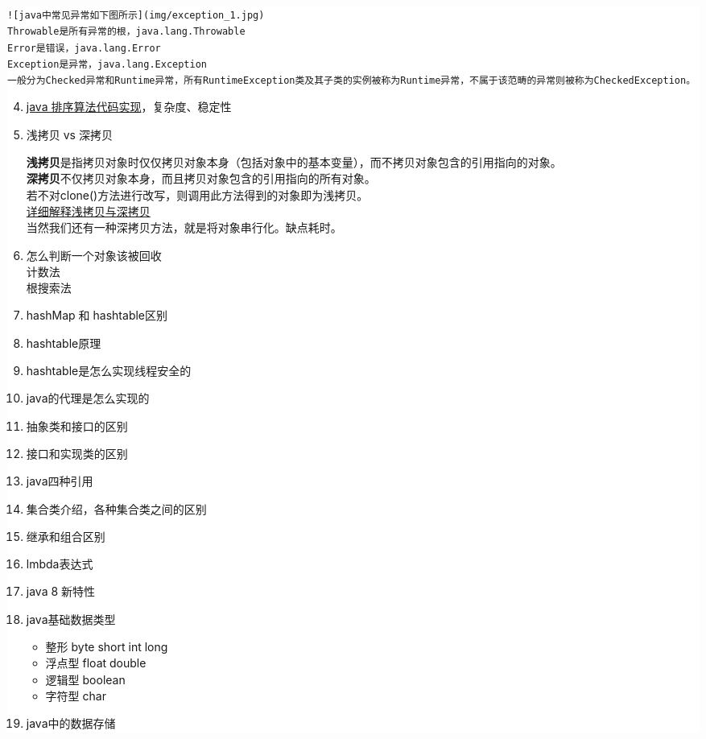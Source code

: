 	![java中常见异常如下图所示](img/exception_1.jpg)  
	Throwable是所有异常的根，java.lang.Throwable  
	Error是错误，java.lang.Error  
	Exception是异常，java.lang.Exception  
	一般分为Checked异常和Runtime异常，所有RuntimeException类及其子类的实例被称为Runtime异常，不属于该范畴的异常则被称为CheckedException。


4. [java 排序算法代码实现](http://www.cnblogs.com/wolf-sun/p/4312475.html)，复杂度、稳定性

5. 浅拷贝 vs 深拷贝

	**浅拷贝**是指拷贝对象时仅仅拷贝对象本身（包括对象中的基本变量），而不拷贝对象包含的引用指向的对象。  
	**深拷贝**不仅拷贝对象本身，而且拷贝对象包含的引用指向的所有对象。  
	若不对clone()方法进行改写，则调用此方法得到的对象即为浅拷贝。  
	[详细解释浅拷贝与深拷贝](http://www.cnblogs.com/shuaiwhu/archive/2010/12/14/2065088.html)  
	当然我们还有一种深拷贝方法，就是将对象串行化。缺点耗时。

6. 怎么判断一个对象该被回收  
	计数法  
	根搜索法

7. hashMap 和 hashtable区别
8. hashtable原理
9. hashtable是怎么实现线程安全的
8. java的代理是怎么实现的
9. 抽象类和接口的区别
10. 接口和实现类的区别
10. java四种引用
11. 集合类介绍，各种集合类之间的区别
12. 继承和组合区别
13. lmbda表达式
14. java 8 新特性
15. java基础数据类型 
	- 整形 byte	short	int		long  
	- 浮点型	float	double  
	- 逻辑型 boolean  
	- 字符型	char  
16. java中的数据存储  
